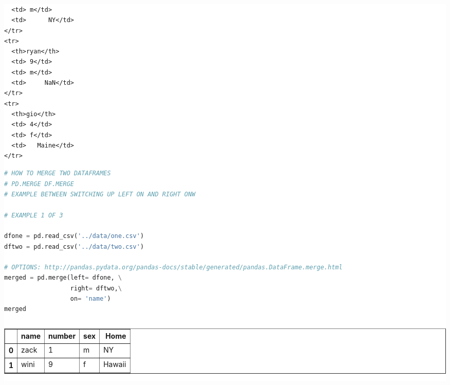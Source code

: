       <td> m</td>
      <td>      NY</td>
    </tr>
    <tr>
      <th>ryan</th>
      <td> 9</td>
      <td> m</td>
      <td>     NaN</td>
    </tr>
    <tr>
      <th>gio</th>
      <td> 4</td>
      <td> f</td>
      <td>   Maine</td>
    </tr>
  </tbody>
</table>
</div>




```python
# HOW TO MERGE TWO DATAFRAMES
# PD.MERGE DF.MERGE
# EXAMPLE BETWEEN SWITCHING UP LEFT ON AND RIGHT ONW

# EXAMPLE 1 OF 3

dfone = pd.read_csv('../data/one.csv')
dftwo = pd.read_csv('../data/two.csv')

# OPTIONS: http://pandas.pydata.org/pandas-docs/stable/generated/pandas.DataFrame.merge.html
merged = pd.merge(left= dfone, \
                  right= dftwo,\
                  on= 'name')
merged
```




<div style="max-height:1000px;max-width:1500px;overflow:auto;">
<table border="1" class="dataframe">
  <thead>
    <tr style="text-align: right;">
      <th></th>
      <th>name</th>
      <th>number</th>
      <th>sex</th>
      <th> Home</th>
    </tr>
  </thead>
  <tbody>
    <tr>
      <th>0</th>
      <td> zack</td>
      <td> 1</td>
      <td> m</td>
      <td>      NY</td>
    </tr>
    <tr>
      <th>1</th>
      <td> wini</td>
      <td> 9</td>
      <td> f</td>
      <td>  Hawaii</td>
    </tr>